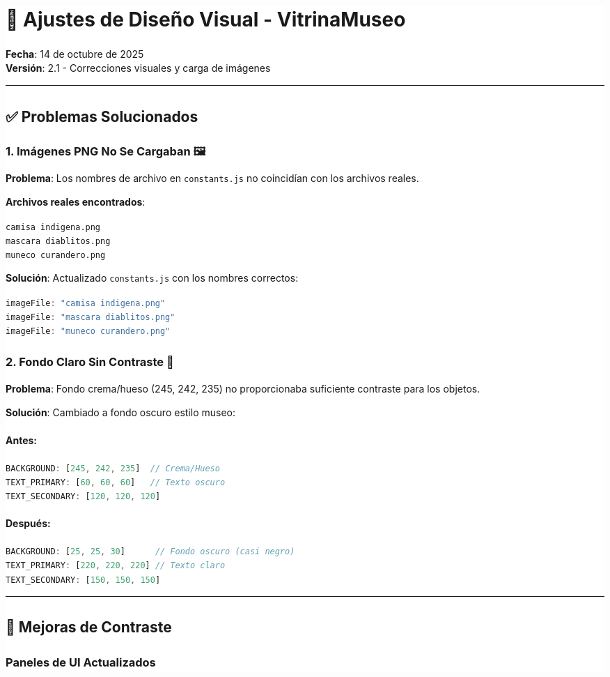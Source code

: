 # 🎨 Ajustes de Diseño Visual - VitrinaMuseo

**Fecha**: 14 de octubre de 2025  
**Versión**: 2.1 - Correcciones visuales y carga de imágenes

---

## ✅ Problemas Solucionados

### 1. **Imágenes PNG No Se Cargaban** 🖼️

**Problema**: Los nombres de archivo en `constants.js` no coincidían con los archivos reales.

**Archivos reales encontrados**:
```
camisa indigena.png
mascara diablitos.png
muneco curandero.png
```

**Solución**: Actualizado `constants.js` con los nombres correctos:
```javascript
imageFile: "camisa indigena.png"
imageFile: "mascara diablitos.png"
imageFile: "muneco curandero.png"
```

### 2. **Fondo Claro Sin Contraste** 🎨

**Problema**: Fondo crema/hueso (245, 242, 235) no proporcionaba suficiente contraste para los objetos.

**Solución**: Cambiado a fondo oscuro estilo museo:

#### Antes:
```javascript
BACKGROUND: [245, 242, 235]  // Crema/Hueso
TEXT_PRIMARY: [60, 60, 60]   // Texto oscuro
TEXT_SECONDARY: [120, 120, 120]
```

#### Después:
```javascript
BACKGROUND: [25, 25, 30]      // Fondo oscuro (casi negro)
TEXT_PRIMARY: [220, 220, 220] // Texto claro
TEXT_SECONDARY: [150, 150, 150]
```

---

## 🎨 Mejoras de Contraste

### **Paneles de UI Actualizados**
